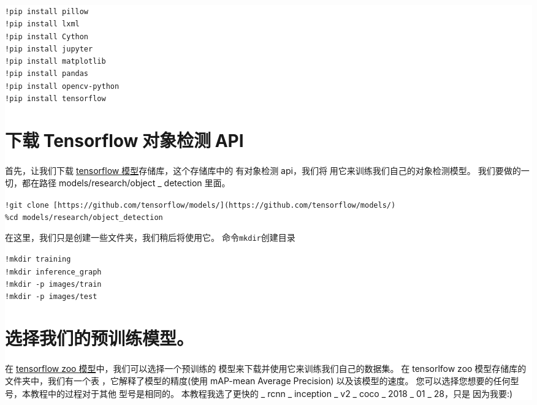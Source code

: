 ```
!pip install pillow
!pip install lxml
!pip install Cython
!pip install jupyter
!pip install matplotlib
!pip install pandas
!pip install opencv-python
!pip install tensorflow
```

# 下载 Tensorflow 对象检测 API

首先，让我们下载 [tensorflow 模型](https://github.com/tensorflow/models/)存储库，这个存储库中的
有对象检测 api，我们将
用它来训练我们自己的对象检测模型。
我们要做的一切，都在路径 models/research/object _ detection 里面。

```
!git clone [https://github.com/tensorflow/models/](https://github.com/tensorflow/models/)
%cd models/research/object_detection
```

在这里，我们只是创建一些文件夹，我们稍后将使用它。
命令`mkdir`创建目录

```
!mkdir training
!mkdir inference_graph
!mkdir -p images/train
!mkdir -p images/test
```

# 选择我们的预训练模型。

在 [tensorflow zoo 模型](https://github.com/tensorflow/models/blob/master/research/object_detection/g3doc/detection_model_zoo.md)中，我们可以选择一个预训练的
模型来下载并使用它来训练我们自己的数据集。
在 tensorlfow zoo 模型存储库的文件夹中，我们有一个表
，它解释了模型的精度(使用 mAP-mean Average Precision)
以及该模型的速度。
您可以选择您想要的任何型号，本教程中的过程对于其他
型号是相同的。
本教程我选了更快的 _ rcnn _ inception _ v2 _ coco _ 2018 _ 01 _ 28，只是
因为我要:)
